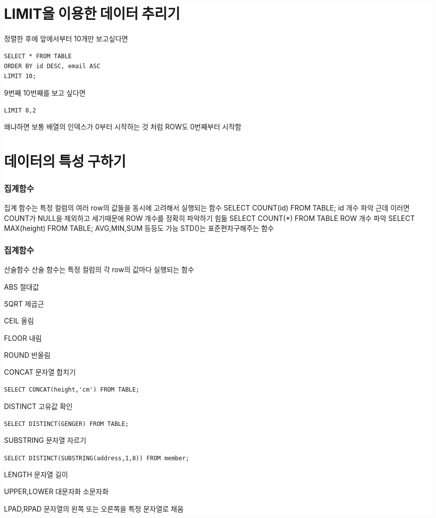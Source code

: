 

# LIMIT을 이용한 데이터 추리기
정렬한 후에 앞에서부터 10개만 보고싶다면

	SELECT * FROM TABLE
	ORDER BY id DESC, email ASC
	LIMIT 10;

9번째 10번째를 보고 싶다면

	LIMIT 8,2

왜냐하면 보통 배열의 인덱스가 0부터 시작하는 것 처럼 ROW도 0번째부터 시작함



# 데이터의 특성 구하기
### 집계함수
집계 함수는 특정 컬럼의 여러 row의 값들을 동시에 고려해서 실행되는 함수
SELECT COUNT(id) FROM TABLE;	id 개수 파악
근데 이러면 COUNT가 NULL을 제외하고 세기때문에 ROW 개수를 정확히 파악하기 힘듦
SELECT COUNT(*) FROM TABLE	ROW 개수 파악
SELECT MAX(height) FROM TABLE;	AVG,MIN,SUM 등등도 가능
STD()는 표준편차구해주는 함수

### 집계함수
산술함수
산술 함수는 특정 컬럼의 각 row의 값마다 실행되는 함수

ABS			절대값

SQRT		제곱근

CEIL		올림

FLOOR		내림

ROUND		반올림

CONCAT		문자열 합치기
	
	SELECT CONCAT(height,'cm') FROM TABLE;
	
DISTINCT	고유값 확인

	SELECT DISTINCT(GENGER) FROM TABLE;
	
SUBSTRING	문자열 자르기

	SELECT DISTINCT(SUBSTRING(address,1,8)) FROM member;
	
LENGTH		문자열 길이

UPPER,LOWER	대문자화 소문자화

LPAD,RPAD	 문자열의 왼쪽 또는 오른쪽을 특정 문자열로 채움
